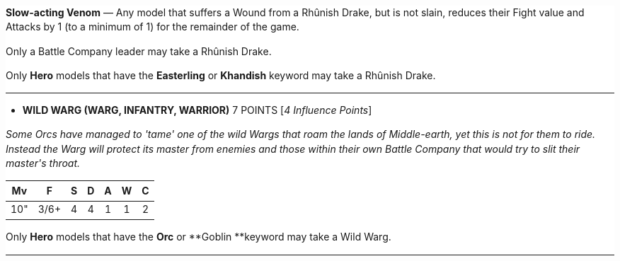 **Slow-acting Venom** — Any model that suffers a Wound from a Rhûnish Drake, but is not slain, reduces their Fight value and Attacks by 1 (to a minimum of 1) for the remainder of the game.

Only a Battle Company leader may take a Rhûnish Drake.

Only **Hero** models that have the **Easterling** or **Khandish** keyword may take a Rhûnish Drake.

---

- **WILD WARG (WARG, INFANTRY, WARRIOR)** 7 POINTS  [*4 Influence Points*]

*Some Orcs have managed to 'tame' one of the wild Wargs that roam the lands of Middle-earth, yet this is not for them to ride. Instead the Warg will protect its master from enemies and those within their own Battle Company that would try to slit their master's throat.*

|  Mv   |   F   |  S  |  D  |  A  |  W  |  C  |
|:-----:|:-----:|:---:|:---:|:---:|:---:|:---:|
|  10"  |  3/6+ |  4  |  4  |  1  |  1  |  2  |

Only **Hero** models that have the **Orc** or **Goblin **keyword may take a Wild Warg.

---
